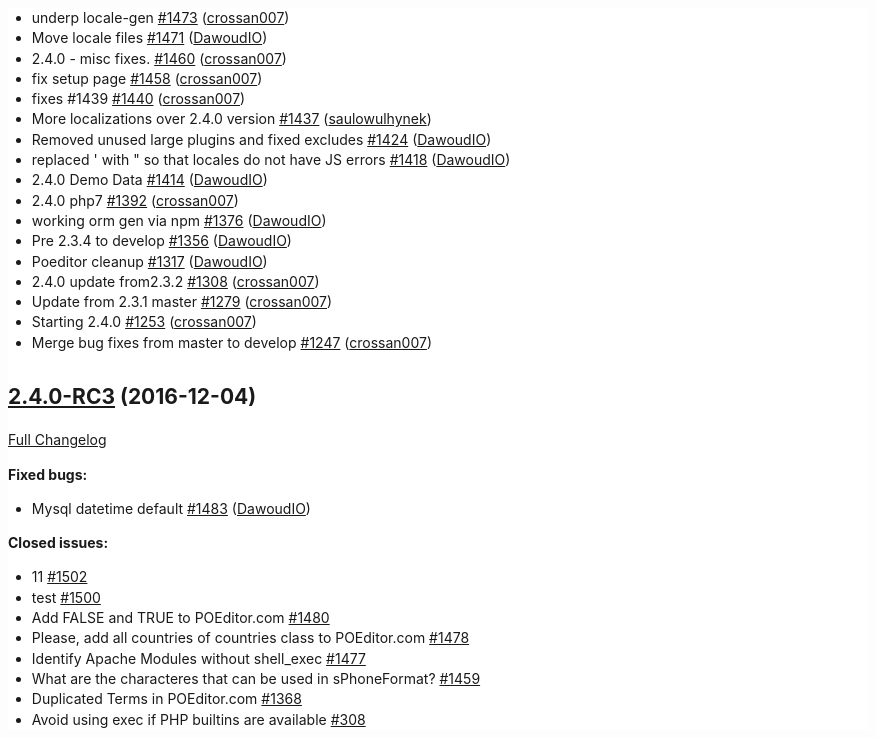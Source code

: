 - underp locale-gen [\#1473](https://github.com/ChurchCRM/CRM/pull/1473) ([crossan007](https://github.com/crossan007))
- Move locale files [\#1471](https://github.com/ChurchCRM/CRM/pull/1471) ([DawoudIO](https://github.com/DawoudIO))
- 2.4.0 - misc fixes. [\#1460](https://github.com/ChurchCRM/CRM/pull/1460) ([crossan007](https://github.com/crossan007))
- fix setup page [\#1458](https://github.com/ChurchCRM/CRM/pull/1458) ([crossan007](https://github.com/crossan007))
- fixes \#1439 [\#1440](https://github.com/ChurchCRM/CRM/pull/1440) ([crossan007](https://github.com/crossan007))
- More localizations over 2.4.0 version [\#1437](https://github.com/ChurchCRM/CRM/pull/1437) ([saulowulhynek](https://github.com/saulowulhynek))
- Removed unused large plugins and fixed excludes [\#1424](https://github.com/ChurchCRM/CRM/pull/1424) ([DawoudIO](https://github.com/DawoudIO))
- replaced ' with " so that locales do not have JS errors [\#1418](https://github.com/ChurchCRM/CRM/pull/1418) ([DawoudIO](https://github.com/DawoudIO))
- 2.4.0 Demo Data [\#1414](https://github.com/ChurchCRM/CRM/pull/1414) ([DawoudIO](https://github.com/DawoudIO))
- 2.4.0 php7 [\#1392](https://github.com/ChurchCRM/CRM/pull/1392) ([crossan007](https://github.com/crossan007))
- working orm gen via npm [\#1376](https://github.com/ChurchCRM/CRM/pull/1376) ([DawoudIO](https://github.com/DawoudIO))
- Pre 2.3.4 to develop [\#1356](https://github.com/ChurchCRM/CRM/pull/1356) ([DawoudIO](https://github.com/DawoudIO))
- Poeditor cleanup [\#1317](https://github.com/ChurchCRM/CRM/pull/1317) ([DawoudIO](https://github.com/DawoudIO))
- 2.4.0 update from2.3.2 [\#1308](https://github.com/ChurchCRM/CRM/pull/1308) ([crossan007](https://github.com/crossan007))
- Update from 2.3.1 master [\#1279](https://github.com/ChurchCRM/CRM/pull/1279) ([crossan007](https://github.com/crossan007))
- Starting 2.4.0 [\#1253](https://github.com/ChurchCRM/CRM/pull/1253) ([crossan007](https://github.com/crossan007))
- Merge bug fixes from master to develop [\#1247](https://github.com/ChurchCRM/CRM/pull/1247) ([crossan007](https://github.com/crossan007))

## [2.4.0-RC3](https://github.com/ChurchCRM/CRM/tree/2.4.0-RC3) (2016-12-04)
[Full Changelog](https://github.com/ChurchCRM/CRM/compare/2.4.0-RC2...2.4.0-RC3)

**Fixed bugs:**

- Mysql datetime default [\#1483](https://github.com/ChurchCRM/CRM/pull/1483) ([DawoudIO](https://github.com/DawoudIO))

**Closed issues:**

- 11 [\#1502](https://github.com/ChurchCRM/CRM/issues/1502)
- test [\#1500](https://github.com/ChurchCRM/CRM/issues/1500)
- Add FALSE and TRUE to POEditor.com [\#1480](https://github.com/ChurchCRM/CRM/issues/1480)
- Please, add all countries of countries class to POEditor.com [\#1478](https://github.com/ChurchCRM/CRM/issues/1478)
- Identify Apache Modules without shell\_exec [\#1477](https://github.com/ChurchCRM/CRM/issues/1477)
- What are the characteres that can be used in sPhoneFormat? [\#1459](https://github.com/ChurchCRM/CRM/issues/1459)
- Duplicated Terms in POEditor.com [\#1368](https://github.com/ChurchCRM/CRM/issues/1368)
- Avoid using exec if PHP builtins are available [\#308](https://github.com/ChurchCRM/CRM/issues/308)
